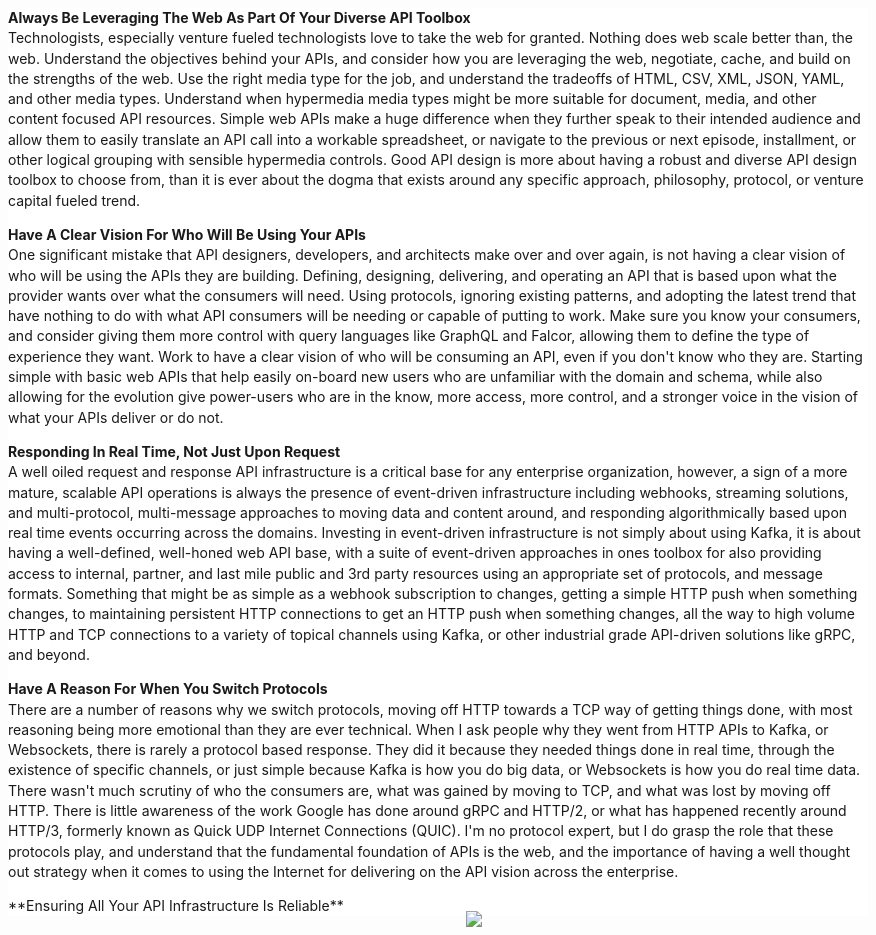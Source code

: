 **Always Be Leveraging The Web As Part Of Your Diverse API Toolbox**<br>
Technologists, especially venture fueled technologists love to take the web for granted. Nothing does web scale better than, the web. Understand the objectives behind your APIs, and consider how you are leveraging the web, negotiate, cache, and build on the strengths of the web. Use the right media type for the job, and understand the tradeoffs of HTML, CSV, XML, JSON, YAML, and other media types. Understand when hypermedia media types might be more suitable for document, media, and other content focused API resources. Simple web APIs make a huge difference when they further speak to their intended audience and allow them to easily translate an API call into a workable spreadsheet, or navigate to the previous or next episode, installment, or other logical grouping with sensible hypermedia controls. Good API design is more about having a robust and diverse API design toolbox to choose from, than it is ever about the dogma that exists around any specific approach, philosophy, protocol, or venture capital fueled trend.

**Have A Clear Vision For Who Will Be Using Your APIs**<br>
One significant mistake that API designers, developers, and architects make over and over again, is not having a clear vision of who will be using the APIs they are building. Defining, designing, delivering, and operating an API that is based upon what the provider wants over what the consumers will need. Using protocols, ignoring existing patterns, and adopting the latest trend that have nothing to do with what API consumers will be needing or capable of putting to work. Make sure you know your consumers, and consider giving them more control with query languages like GraphQL and Falcor, allowing them to define the type of experience they want. Work to have a clear vision of who will be consuming an API, even if you don't know who they are. Starting simple with basic web APIs that help easily on-board new users who are unfamiliar with the domain and schema, while also allowing for the evolution give power-users who are in the know, more access, more control, and a stronger voice in the vision of what your APIs deliver or do not.

**Responding In Real Time, Not Just Upon Request**<br>
A well oiled request and response API infrastructure is a critical base for any enterprise organization, however, a sign of a more mature, scalable API operations is always the presence of event-driven infrastructure including webhooks, streaming solutions, and multi-protocol, multi-message approaches to moving data and content around, and responding algorithmically based upon real time events occurring across the domains. Investing in event-driven infrastructure is not simply about using Kafka, it is about having a well-defined, well-honed web API base, with a suite of event-driven approaches in ones toolbox for also providing access to internal, partner, and last mile public and 3rd party resources using an appropriate set of protocols, and message formats. Something that might be as simple as a webhook subscription to changes, getting a simple HTTP push when something changes, to maintaining persistent HTTP connections to get an HTTP push when something changes, all the way to high volume HTTP and TCP connections to a variety of topical channels using Kafka, or other industrial grade API-driven solutions like gRPC, and beyond.

**Have A Reason For When You Switch Protocols**<br>
There are a number of reasons why we switch protocols, moving off HTTP towards a TCP way of getting things done, with most reasoning being more emotional than they are ever technical. When I ask people why they went from HTTP APIs to Kafka, or Websockets, there is rarely a protocol based response. They did it because they needed things done in real time, through the existence of specific channels, or just simple because Kafka is how you do big data, or Websockets is how you do real time data. There wasn't much scrutiny of who the consumers are, what was gained by moving to TCP, and what was lost by moving off HTTP. There is little awareness of the work Google has done around gRPC and HTTP/2, or what has happened recently around HTTP/3, formerly known as Quick UDP Internet Connections (QUIC). I'm no protocol expert, but I do grasp the role that these protocols play, and understand that the fundamental foundation of APIs is the web, and the importance of having a well thought out strategy when it comes to using the Internet for delivering on the API vision across the enterprise.
<p><img src="https://s3.amazonaws.com/kinlane-productions2/algo-rotoscope/stories/containership_copper_circuit.jpg" width="45%" align="right" style="padding: 15px;" /></p>
**Ensuring All Your API Infrastructure Is Reliable**<br>